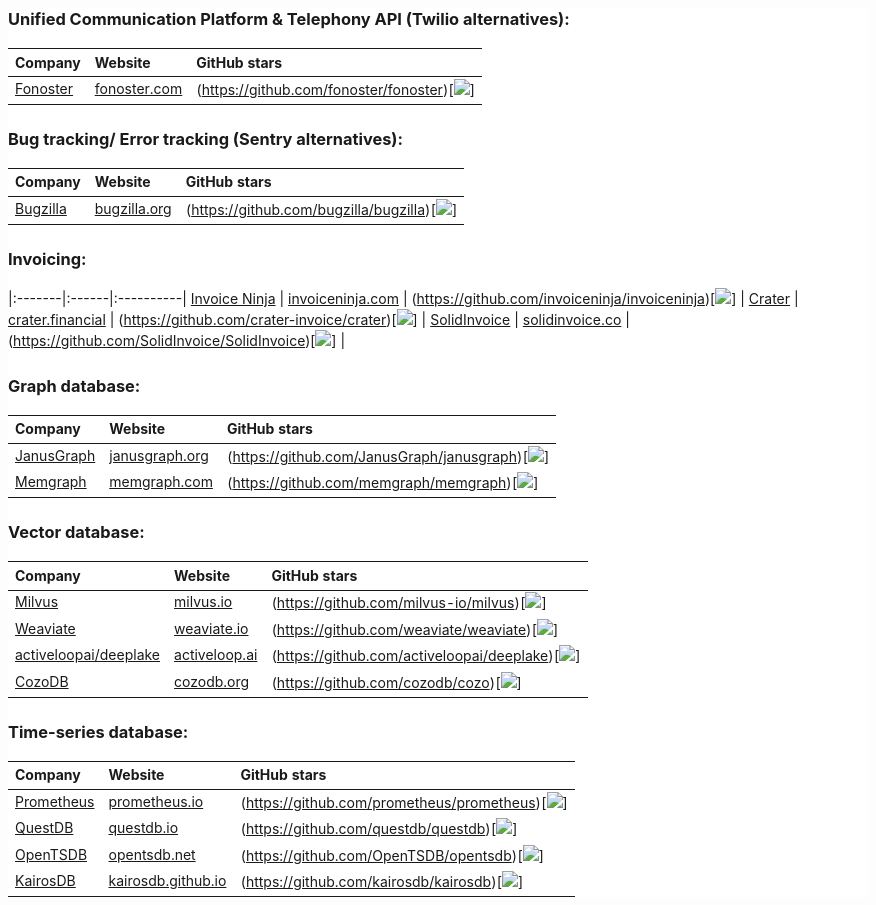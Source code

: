 ### Unified Communication Platform & Telephony API (Twilio alternatives):

|Company|Website|GitHub stars|
|:-------|:------|:----------|
[Fonoster](https://github.com/fonoster/fonoster) | [fonoster.com](https://fonoster.com/) | (https://github.com/fonoster/fonoster)[<img src="https://img.shields.io/github/stars/fonoster/fonoster?style=flat" width=100/>] |

### Bug tracking/ Error tracking (Sentry alternatives):

|Company|Website|GitHub stars|
|:-------|:------|:----------|
[Bugzilla](https://github.com/bugzilla/bugzilla) | [bugzilla.org](https://www.bugzilla.org/) | (https://github.com/bugzilla/bugzilla)[<img src="https://img.shields.io/github/stars/bugzilla/bugzilla?style=flat" width=100/>] |

### Invoicing:

|:-------|:------|:----------|
[Invoice Ninja](https://github.com/invoiceninja/invoiceninja) | [invoiceninja.com](https://invoiceninja.com/) | (https://github.com/invoiceninja/invoiceninja)[<img src="https://img.shields.io/github/stars/invoiceninja/invoiceninja?style=flat" width=100/>] |
[Crater](https://github.com/crater-invoice/crater) | [crater.financial](https://crater.financial/) | (https://github.com/crater-invoice/crater)[<img src="https://img.shields.io/github/stars/crater-invoice/crater?style=flat" width=100/>] |
[SolidInvoice](https://github.com/SolidInvoice/SolidInvoice) | [solidinvoice.co](https://solidinvoice.co/) | (https://github.com/SolidInvoice/SolidInvoice)[<img src="https://img.shields.io/github/stars/SolidInvoice/SolidInvoice?style=flat" width=100/>] |

### Graph database:

|Company|Website|GitHub stars|
|:-------|:------|:----------|
[JanusGraph](https://github.com/JanusGraph/janusgraph) | [janusgraph.org](https://janusgraph.org/) | (https://github.com/JanusGraph/janusgraph)[<img src="https://img.shields.io/github/stars/JanusGraph/janusgraph?style=flat" width=100/>] |
[Memgraph](https://github.com/memgraph/memgraph) | [memgraph.com](https://memgraph.com/) | (https://github.com/memgraph/memgraph)[<img src="https://img.shields.io/github/stars/memgraph/memgraph?style=flat" width=100/>] |

### Vector database:

|Company|Website|GitHub stars|
|:-------|:------|:----------|
[Milvus](https://github.com/milvus-io/milvus) | [milvus.io](https://milvus.io/) | (https://github.com/milvus-io/milvus)[<img src="https://img.shields.io/github/stars/milvus-io/milvus?style=flat" width=100/>] |
[Weaviate](https://github.com/weaviate/weaviate) | [weaviate.io](https://weaviate.io/) | (https://github.com/weaviate/weaviate)[<img src="https://img.shields.io/github/stars/weaviate/weaviate?style=flat" width=100/>] |
[activeloopai/deeplake](https://github.com/activeloopai/deeplake) | [activeloop.ai](https://www.activeloop.ai/) | (https://github.com/activeloopai/deeplake)[<img src="https://img.shields.io/github/stars/activeloopai/deeplake?style=flat" width=100/>] |
[CozoDB](https://github.com/cozodb/cozo) | [cozodb.org](https://www.cozodb.org/) | (https://github.com/cozodb/cozo)[<img src="https://img.shields.io/github/stars/cozodb/cozo?style=flat" width=100/>] |

### Time-series database:

|Company|Website|GitHub stars|
|:-------|:------|:----------|
[Prometheus](https://github.com/prometheus/prometheus) | [prometheus.io](https://prometheus.io/) | (https://github.com/prometheus/prometheus)[<img src="https://img.shields.io/github/stars/prometheus/prometheus?style=flat" width=100/>] |
[QuestDB](https://github.com/questdb/questdb) | [questdb.io](https://questdb.io/) | (https://github.com/questdb/questdb)[<img src="https://img.shields.io/github/stars/questdb/questdb?style=flat" width=100/>] |
[OpenTSDB](https://github.com/OpenTSDB/opentsdb) | [opentsdb.net](http://opentsdb.net/) | (https://github.com/OpenTSDB/opentsdb)[<img src="https://img.shields.io/github/stars/OpenTSDB/opentsdb?style=flat" width=100/>] |
[KairosDB](https://github.com/kairosdb/kairosdb) | [kairosdb.github.io](http://kairosdb.github.io/) | (https://github.com/kairosdb/kairosdb)[<img src="https://img.shields.io/github/stars/kairosdb/kairosdb?style=flat" width=100/>] |
